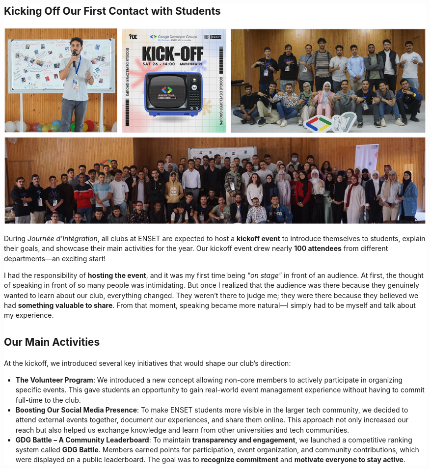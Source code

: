 ## Kicking Off Our First Contact with Students

![Kickoff](./images/kickoffpng.png)

During _Journée d’Intégration_, all clubs at ENSET are expected to host a **kickoff event** to introduce themselves to students, explain their goals, and showcase their main activities for the year. Our kickoff event drew nearly **100 attendees** from different departments—an exciting start!

I had the responsibility of **hosting the event**, and it was my first time being _"on stage"_ in front of an audience. At first, the thought of speaking in front of so many people was intimidating. But once I realized that the audience was there because they genuinely wanted to learn about our club, everything changed. They weren’t there to judge me; they were there because they believed we had **something valuable to share**. From that moment, speaking became more natural—I simply had to be myself and talk about my experience.

## Our Main Activities

At the kickoff, we introduced several key initiatives that would shape our club’s direction:

- **The Volunteer Program**: We introduced a new concept allowing non-core members to actively participate in organizing specific events. This gave students an opportunity to gain real-world event management experience without having to commit full-time to the club.
- **Boosting Our Social Media Presence**: To make ENSET students more visible in the larger tech community, we decided to attend external events together, document our experiences, and share them online. This approach not only increased our reach but also helped us exchange knowledge and learn from other universities and tech communities.
- **GDG Battle – A Community Leaderboard**: To maintain **transparency and engagement**, we launched a competitive ranking system called **GDG Battle**. Members earned points for participation, event organization, and community contributions, which were displayed on a public leaderboard. The goal was to **recognize commitment** and **motivate everyone to stay active**.
